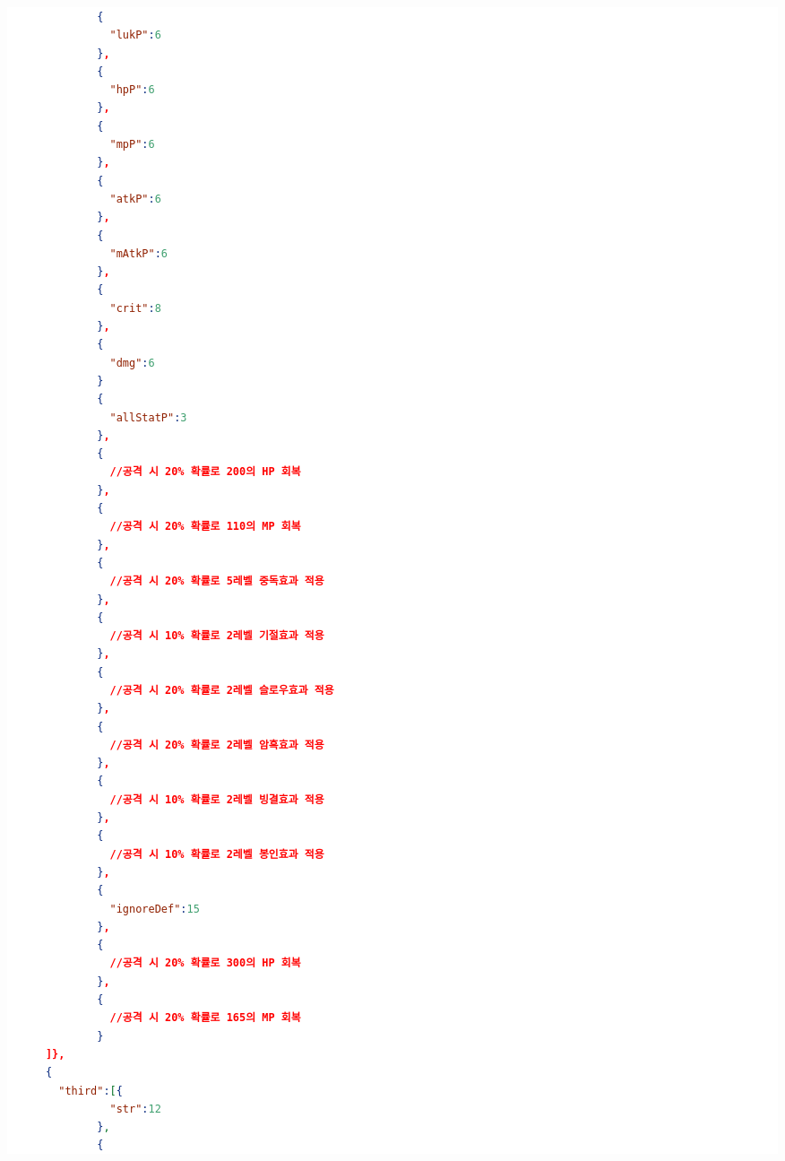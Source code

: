 ```json
              {
                "lukP":6
              },
              {
                "hpP":6
              },
              {
                "mpP":6
              },
              {
                "atkP":6
              },
              {
                "mAtkP":6
              },
              {
                "crit":8
              },
              {
                "dmg":6
              }
              {
                "allStatP":3
              },
              {
                //공격 시 20% 확률로 200의 HP 회복
              },
              {
                //공격 시 20% 확률로 110의 MP 회복
              },
              {
                //공격 시 20% 확률로 5레벨 중독효과 적용
              },
              {
                //공격 시 10% 확률로 2레벨 기절효과 적용
              },
              {
                //공격 시 20% 확률로 2레벨 슬로우효과 적용
              },
              {
                //공격 시 20% 확률로 2레벨 암흑효과 적용
              },
              {
                //공격 시 10% 확률로 2레벨 빙결효과 적용
              },
              {
                //공격 시 10% 확률로 2레벨 봉인효과 적용
              },
              {
                "ignoreDef":15
              },
              {
                //공격 시 20% 확률로 300의 HP 회복
              },
              {
                //공격 시 20% 확률로 165의 MP 회복
              }
      ]},
      {
        "third":[{
                "str":12
              },
              {
```